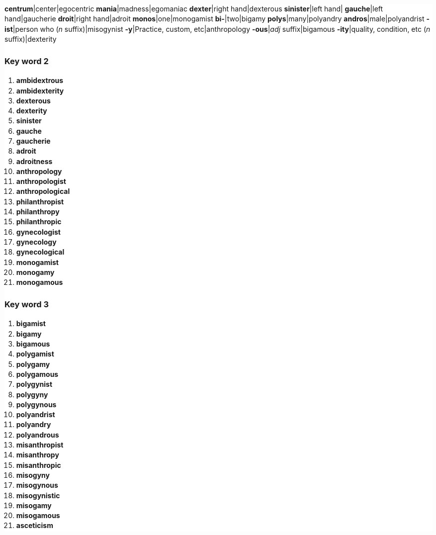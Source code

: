 **centrum**|center|egocentric
**mania**|madness|egomaniac
**dexter**|right hand|dexterous
**sinister**|left hand|
**gauche**|left hand|gaucherie
**droit**|right hand|adroit
**monos**|one|monogamist
**bi-**|two|bigamy
**polys**|many|polyandry
**andros**|male|polyandrist
**-ist**|person who (*n* suffix)|misogynist
**-y**|Practice, custom, etc|anthropology
**-ous**|*adj* suffix|bigamous
**-ity**|quality, condition, etc (*n* suffix)|dexterity

### Key word 2

1. **ambidextrous**
2. **ambidexterity**
3. **dexterous**
4. **dexterity**
5. **sinister**
6. **gauche**
7. **gaucherie**
8. **adroit**
9. **adroitness**
10. **anthropology**
11. **anthropologist**
12. **anthropological**
13. **philanthropist**
14. **philanthropy**
15. **philanthropic**
16. **gynecologist**
17. **gynecology**
18. **gynecological**
19. **monogamist**
20. **monogamy**
21. **monogamous**

### Key word 3

1. **bigamist**
2. **bigamy**
3. **bigamous**
4. **polygamist**
5. **polygamy**
6. **polygamous**
7. **polygynist**
8. **polygyny**
9. **polygynous**
10. **polyandrist**
11. **polyandry**
12. **polyandrous**
13. **misanthropist**
14. **misanthropy**
15. **misanthropic**
16. **misogyny**
17. **misogynous**
18. **misogynistic**
19. **misogamy**
20. **misogamous**
21. **asceticism**
